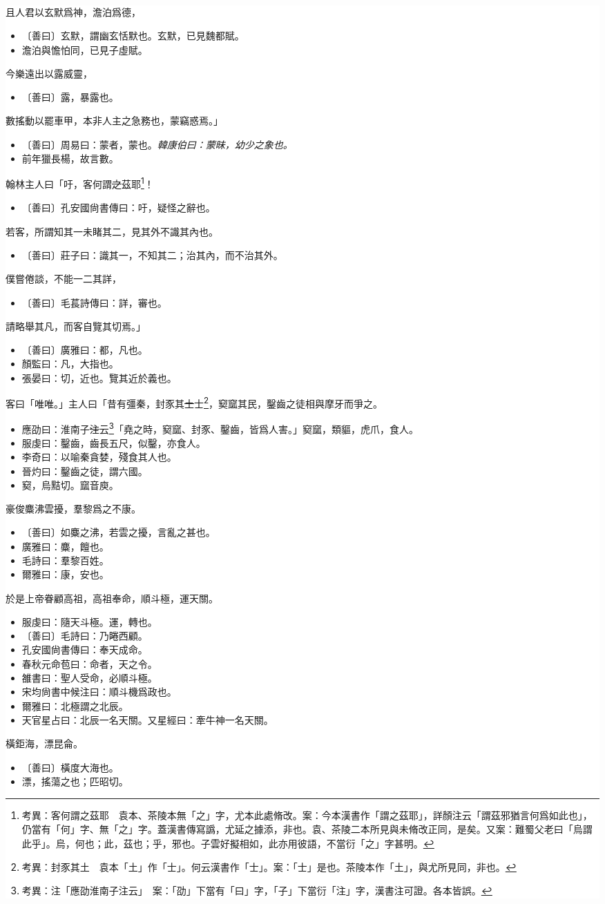 且人君以玄默爲神，澹泊爲德，

- 〔善曰〕玄默，謂幽玄恬默也。玄默，已見魏都賦。
- 澹泊與憺怕同，已見子虛賦。

今樂遠出以露威靈，

- 〔善曰〕露，暴露也。

數搖動以罷車甲，本非人主之急務也，蒙竊惑焉。」

- 〔善曰〕周易曰：蒙者，蒙也。*韓康伯曰：蒙昧，幼少之象也。*
- 前年獵長楊，故言數。

翰林主人曰「吁，客何謂~~之~~茲耶[^9.1.9]！

- 〔善曰〕孔安國尙書傳曰：吁，疑怪之辭也。

若客，所謂知其一未睹其二，見其外不識其內也。

- 〔善曰〕莊子曰：識其一，不知其二；治其內，而不治其外。

僕嘗倦談，不能一二其詳，

- 〔善曰〕毛萇詩傳曰：詳，審也。

請略舉其凡，而客自覽其切焉。」

- 〔善曰〕廣雅曰：都，凡也。
- 顏監曰：凡，大指也。
- 張晏曰：切，近也。覽其近於義也。

客曰「唯唯。」主人曰「昔有彊秦，封豕其~~土~~士[^9.1.10]，窫窳其民，鑿齒之徒相與摩牙而爭之。

- 應劭曰：淮南子~~注~~云[^9.1.11]「堯之時，窫窳、封豕、鑿齒，皆爲人害。」窫窳，類貙，虎爪，食人。
- 服虔曰：鑿齒，齒長五尺，似鑿，亦食人。
- 李奇曰：以喻秦貪婪，殘食其人也。
- 晉灼曰：鑿齒之徒，謂六國。
- 窫，烏黠切。窳音庾。

豪俊麋沸雲擾，羣黎爲之不康。

- 〔善曰〕如麋之沸，若雲之擾，言亂之甚也。
- 廣雅曰：麋，饘也。
- 毛詩曰：羣黎百姓。
- 爾雅曰：康，安也。

於是上帝眷顧高祖，高祖奉命，順斗極，運天關。

- 服虔曰：隨天斗極。運，轉也。
- 〔善曰〕毛詩曰：乃睠西顧。
- 孔安國尙書傳曰：奉天成命。
- 春秋元命苞曰：命者，天之令。
- 雒書曰：聖人受命，必順斗極。
- 宋均尙書中候注曰：順斗機爲政也。
- 爾雅曰：北極謂之北辰。
- 天官星占曰：北辰一名天關。又星經曰：牽牛神一名天關。

橫鉅海，漂昆侖。

- 〔善曰〕橫度大海也。
- 漂，搖蕩之也；匹昭切。


[^9.1.1]: 考異：命右扶風發民　袁本、茶陵本云善無「發民」二字。案：今本漢書有，蓋尤依之添也。
[^9.1.2]: 考異：注「在涇州界」　陳云「涇」，「雍」誤，是也。各本皆誤。
[^9.1.3]: 考異：注「名豪豪彘也」　袁本、茶陵本不重「豪」字。
[^9.1.4]: 考異：注「郭璞爾雅曰」　袁本、茶陵本「曰」上有「注」字。
[^9.1.5]: 考異：注「詩序曰下以風刺上」　袁本、茶陵本無此八字。案：無者是也。注具甘泉賦，下羽獵賦已不更出，此亦當爾矣。
[^9.1.6]: 考異：注「顏師古曰動不爲身」　袁本、茶陵本「師古」二字作「監」，下再見皆同。案：此尤本誤改。
[^9.1.7]: 考異：注「言有儲畜」　袁本、茶陵本「言有」作「高其」，是也。案：今本漢書注與此同誤。
[^9.1.8]: 考異：注「而無所圖」　袁本、茶陵本無「所」字。
[^9.1.9]: 考異：客何謂之茲耶　袁本、茶陵本無「之」字，尤本此處脩改。案：今本漢書作「謂之茲耶」，詳顏注云「謂茲邪猶言何爲如此也」，仍當有「何」字、無「之」字。蓋漢書傳寫譌，尤延之據添，非也。袁、茶陵二本所見與未脩改正同，是矣。又案：難蜀父老曰「烏謂此乎」。烏，何也；此，茲也；乎，邪也。子雲好擬相如，此亦用彼語，不當衍「之」字甚明。
[^9.1.10]: 考異：封豕其土　袁本「土」作「士」。何云漢書作「士」。案：「士」是也。茶陵本作「土」，與尤所見同，非也。
[^9.1.11]: 考異：注「應劭淮南子注云」　案：「劭」下當有「曰」字，「子」下當衍「注」字，漢書注可證。各本皆誤。
[^9.1.12]: 考異：注「顏監曰摲舉手擬也」　案：顏漢書正文字作「搟」，上引李奇音車幰之幰而解云「搟，舉手擬之也」。蓋其字音義與左氏傳乃掀公之掀相近。善文選正文作「摲」，與顏不同，別引鄭氏禮記注釋義，字林釋音，乃所以改顏也。傳寫者并顏注亦爲「摲」，失之矣。又「蒼頡篇曰摲拍取也」八字，非漢書注，乃善引以證顏者，字亦當是「搟」也。又漢書注「擬」下有「之」字，此無，似亦脫。
[^9.1.13]: 考異：注「疏亦賤也字書曰疏遠也」　袁本、茶陵本作「疏遠也字書曰」六字。案：此亦尤增多之誤也。
[^9.1.14]: 考異：注「春秋運斗樞曰北斗七星第五曰玉衡」　袁本、茶陵本無此十五字，袁本注末多「已見魏都賦」五字。案：袁本是也。此亦尤增多之誤，茶陵本注末複出「魏都賦注云云」可爲證。
[^9.1.15]: 考異：遐![&#x24C55;](images/24C55.svg)爲之不安　袁本、茶陵本「![&#x24C55;](images/24C55.svg)」作「氓」。案：此皆非也。正文當作「萌」，注當作「韋昭曰萌音氓萌人也」。今作「![&#x24C55;](images/24C55.svg)音萌」，誤倒。漢書作「萌」，善自與之同。蓋五臣作「氓」而各本亂之，因又改韋注也。上林賦「以贍萌隸」注「韋昭曰：萌，民也」。張景陽七命「羣萌反素」袁、茶陵皆有校語云五臣作「氓」，最可證。又如顏延年侍遊蒜山作詩「留滯感遺萌」，亦善「萌」、五臣「氓」相亂，彼二本仍云五臣作「氓」，唯此爲各本所見皆誤，故無校語耳。
[^9.1.16]: 考異：注「乾酪母」　何校「酪」下添「也以爲酪」四字。案：依漢書注，是也。各本皆脫。
[^9.1.17]: 考異：注「顏師古曰」　何校「師古」改「監」。各本皆譌。下「顏師古曰死則云云」，同。
[^9.1.18]: 考異：注「鹵莽中生草莽也」　袁本「中」上有「鹵」字，末無「也」字，是也。茶陵本亦脫衍。
[^9.1.19]: 考異：![&#x20D77;](images/20D77.svg)鋋瘢耆　茶陵本云五臣作「吮辭兖切」，袁本作「吮」。案：茶陵及尤所見非也，蓋此賦有作「吮」、作「兖」兩本，小顏以作「兖」爲是，故今本漢書字如此。善以作「吮」爲是，故最後引服虔云「其瘡如含然」，乃訓吮爲含也。「![&#x20D77;](images/20D77.svg)」字他無所見，恐是或改「吮」爲「兖」而誤成此形耳。袁本無校語，其所見善正文自是「吮」字，尤本注末音云「吮，辭兖切」，不作「![&#x20D77;](images/20D77.svg)」，亦其一證。又臣佖校漢書以爲「鈗」，與顏、李二家迥異，恐屬臆說，難以爲證。
[^9.1.20]: 考異：注「項下向」　袁本、茶陵本「項」作「頂」。案：「頂」是也。今本漢書注與此同誤。
[^9.1.21]: 考異：注「漢兵深入窮邊」　案：「邊」當作「追」。各本皆譌。
[^9.1.22]: 考異：莫不蹻足抗首　茶陵本云五臣作「手」，袁本云善作「首」。今案：所見皆非也，漢書作「手」，羽獵賦「抗手稱臣」善「抗手」注具彼下，此不更出，非作「首」也。
[^9.1.23]: 考異：注「卒金革之事」　案：「卒」下當有「哭」字。各本皆脫。
[^9.1.24]: 考異：注「帝者得其英華」　袁本、茶陵本「英華」作「華英」，是也。
[^9.1.25]: 考異：注「言時不常也」　袁本、茶陵本「言時」作「時言」，是也。
[^9.1.26]: 考異：注「古文隔爲擊」　袁本、茶陵本此上有「韋昭戞擊爲拮隔」，乃校語錯入注，因正文用五臣「戞擊」，故云然。案：此云古文者，韋所見之古文尙書也，意謂「隔者擊也」耳。子雲用「拮隔」，漢書及史記樂書俱有其證，楊倞注荀子亦極明晰。五臣乃援東晉古文改竄，荒陋甚矣。宋人校語以「拮隔」屬韋，更繆。尤本無之，是矣。
[^9.1.27]: 考異：注「史記管子曰古者禪梁父」　袁本、茶陵本無此十字。
[^9.2.1]: 考異：注「采飭英麗」　袁本、茶陵本「飭」作「飾」，是也。
[^9.2.2]: 考異：陳柯槭以改舊　袁本、茶陵本「槭」作「摵」，注同。案：此從「扌」「木」二字並通，未審善果何作？餘如此者，不盡出。
[^9.2.3]: 考異：注「赩許力」　案：「力」下當有「反」字。各本皆脫。
[^9.2.4]: 考異：注「廣雅曰蹶踶跳」　案「踶」字當衍，「跳」下當有「也」字。各本皆譌。廣雅釋詁「二跳也」條，共釋十字，有「蹶」無「踶」，可證。
[^9.2.5]: 考異：注「言其矢來疾也」　袁本、茶陵本無「矢」字。案：蓋尤校改「來」爲「矢」，遂兩有也。
[^9.2.6]: 考異：注「雉當不止」　袁本、茶陵本「當」作「尚」，是也。
[^9.2.7]: 考異：注「西京賦曰秦政」　茶陵本「西」作「東」，袁本作「西」。案：「西」乃「兩」之譌也。餘注放此者，不更出。
[^9.2.8]: 考異：注「埤蒼曰擭地」　案：「地」字當去。各本皆衍，因正文云「擭地」而誤耳。又案：韻會舉要「攫」下引說文「扟也，爪持也」，今徐鼎臣本無下三字。然則「擭」即「攫」之異文，故五臣改正文爲「攫」，亦可證此注不當有「地」字。
[^9.2.9]: 考異：注「夷靡也頹弛也」　袁本、茶陵本無上「也」字。此處尤本脩改。案：「夷靡」乃複出正文，不得有「也」字，尤所據添者，誤本耳。
[^9.2.10]: 考異：無見自䳮　案：「䳮」當作「![&#x2A15A;](images/2A15A.svg)」，注同。徐云「![&#x2A15A;](images/2A15A.svg)音脉，字亦從脉」者，謂「![&#x2A15A;](images/2A15A.svg)」之或體字作「䳮」也；云方言云「脉」者，謂此賦之「![&#x2A15A;](images/2A15A.svg)」即方言之「脉」也；云俗謂「黠爲鬼脉」者，方言注云然也。此必五臣用徐注改正文作「䳮」，後遂以亂善。於是賦及注中各本皆不見「![&#x2A15A;](images/2A15A.svg)」字，而徐爰所云絕不可通矣。唯集韻二十一麥載「䳮」字從「脉」，二十三錫載「![&#x2A15A;](images/2A15A.svg)」字從「脈」，皆云「鳥驚視」，其所據此賦未誤也。凡此等全失善舊，所宜訂正。
[^9.2.11]: 考異：注「皆回從往復」　袁本「從」作「旋」，是也。茶陵本亦誤「從」。
[^9.2.12]: 考異：注「言轉翳回旋」　袁本、茶陵本「回旋」作「旋回」，是也。
[^9.2.13]: 考異：注「徐氏誤也」　袁本、茶陵本「也」作「之」。案：「之」是也。謂以文勢言，當爲彳兮，而並云彳亍，非潘賦本然，由徐乃爾耳。
[^9.2.14]: 考異：注「風颺電激」　茶陵本「颺」作「颮」，袁本作「颺」。案：「颮」是也。又江賦注引此。各本皆譌，不更出。
[^9.2.15]: 考異：注「埤短也」　案：「埤」當作「庳」。各本皆譌。
[^9.2.16]: 考異：注「故僻除人從」　案：「僻」當作「辟」。各本皆譌。
[^9.2.17]: 考異：注「馮參鞠射履方」　陳云「射」當作「躬」。各本皆譌。
[^9.2.18]: 考異：注「於心不覺也」　茶陵本「於」作「放」，是也。袁本亦誤「於」。
[^9.2.19]: 考異：此則老氏所誡君子不爲　袁本、茶陵本「氏」下有「之」字，「子」下有「之所」二字。案：此疑善、五臣之異，但二本無校語，今不可考，當各仍其舊。此類亦未全出。
[^9.2.m1]: 愚案：考異曰脫反字，然注多用切字，今加切字。
[^9.3.1]: 考異：注「栒縣有豳鄉詩豳國」　袁本、茶陵本作「有栒縣豳國」五字。案：此尤延之據地理志改補，是也。
[^9.3.2]: 考異：注「又云文公城郇」　袁本、茶陵本無「文」字。案：此亦據志，是也。
[^9.3.3]: 考異：我獨罹此百殃　茶陵本「罹」作「離」，云五臣作「罹」字。袁本云善作「離」。案：此尤本以五臣亂善，非也。五臣以「離」是古「罹」字，故從而改之，其實班自用「離」字矣。
[^9.3.4]: 考異：注「時亦世也」　袁本、茶陵本無「亦」字。
[^9.3.5]: 考異：注「秦昭王時」　袁本「秦」上有「又匈奴列傳曰」六字。茶陵本與尤同。說見下。
[^9.3.6]: 考異：注「而得其地」　袁本作「於是秦有隴西北地上郡築長城以拒胡」十六字。茶陵本與尤同。案：此及上條，皆茶陵、尤所見，非。袁本是也。匈奴列傳可證。
[^9.3.7]: 考異：遂舒節以遠逝兮　茶陵本無「兮」字，云五臣有。袁本有。又下文「過泥陽而太息兮」句，袁、茶陵二本皆無「兮」字，但不著校語。
[^9.3.8]: 考異：注「傷李夫賦曰」　袁本、茶陵本「夫」下有「人」字。案：有者是也。
[^9.3.9]: 考異：注「牛羊下來」　案：「牛羊」當作「羊牛」，此因正文云「牛羊」，因依以改注耳。凡引古但取義同，不嫌語倒。善每知此。各本皆非。
[^9.3.10]: 考異：寤曠怨之傷情兮　袁本、茶陵本「曠怨」作「怨曠」。案：注複舉正文云「思君子爲怨曠」，蓋尤本誤倒。
[^9.3.11]: 考異：不耀德以綏遠　袁本、茶陵本下有「兮」字，亦不著校語。下文「隮高平而周覽」、「遊子悲其故鄉」、「撫長劍而慨息」三句同。
[^9.3.12]: 考異：注「諸疏遠屬也」　案：「諸」下當有「趙」字，蒙恬列傳文也。各本皆脫。陳云別本有「趙」字。
[^9.3.13]: 考異：登鄣隧而遙望兮　袁本、茶陵本「鄣」作「障」。茶陵本有校語云善作「鄣」。案：注中「障」字三見，皆不作「鄣」，疑校語未是。
[^9.3.14]: 考異：注「或爲墜說文曰墜」　袁本、茶陵本二「墜」字皆作「墬」。案：「墬」是也。
[^9.3.15]: 考異：注「聖文文帝也」　袁本、茶陵本無此五字，而所載五臣濟注有之。案：此蓋尤所見有也。
[^9.3.16]: 考異：注「使南越王」　袁本、茶陵本無「王」字。